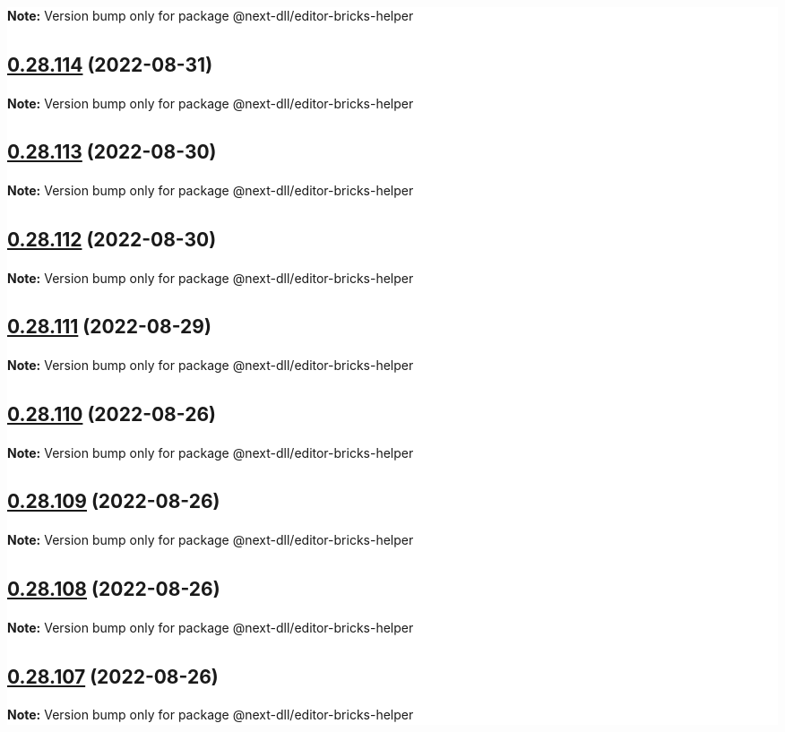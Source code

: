 **Note:** Version bump only for package @next-dll/editor-bricks-helper

## [0.28.114](https://github.com/easyops-cn/next-core/compare/@next-dll/editor-bricks-helper@0.28.113...@next-dll/editor-bricks-helper@0.28.114) (2022-08-31)

**Note:** Version bump only for package @next-dll/editor-bricks-helper

## [0.28.113](https://github.com/easyops-cn/next-core/compare/@next-dll/editor-bricks-helper@0.28.112...@next-dll/editor-bricks-helper@0.28.113) (2022-08-30)

**Note:** Version bump only for package @next-dll/editor-bricks-helper

## [0.28.112](https://github.com/easyops-cn/next-core/compare/@next-dll/editor-bricks-helper@0.28.111...@next-dll/editor-bricks-helper@0.28.112) (2022-08-30)

**Note:** Version bump only for package @next-dll/editor-bricks-helper

## [0.28.111](https://github.com/easyops-cn/next-core/compare/@next-dll/editor-bricks-helper@0.28.110...@next-dll/editor-bricks-helper@0.28.111) (2022-08-29)

**Note:** Version bump only for package @next-dll/editor-bricks-helper

## [0.28.110](https://github.com/easyops-cn/next-core/compare/@next-dll/editor-bricks-helper@0.28.109...@next-dll/editor-bricks-helper@0.28.110) (2022-08-26)

**Note:** Version bump only for package @next-dll/editor-bricks-helper

## [0.28.109](https://github.com/easyops-cn/next-core/compare/@next-dll/editor-bricks-helper@0.28.108...@next-dll/editor-bricks-helper@0.28.109) (2022-08-26)

**Note:** Version bump only for package @next-dll/editor-bricks-helper

## [0.28.108](https://github.com/easyops-cn/next-core/compare/@next-dll/editor-bricks-helper@0.28.107...@next-dll/editor-bricks-helper@0.28.108) (2022-08-26)

**Note:** Version bump only for package @next-dll/editor-bricks-helper

## [0.28.107](https://github.com/easyops-cn/next-core/compare/@next-dll/editor-bricks-helper@0.28.106...@next-dll/editor-bricks-helper@0.28.107) (2022-08-26)

**Note:** Version bump only for package @next-dll/editor-bricks-helper
